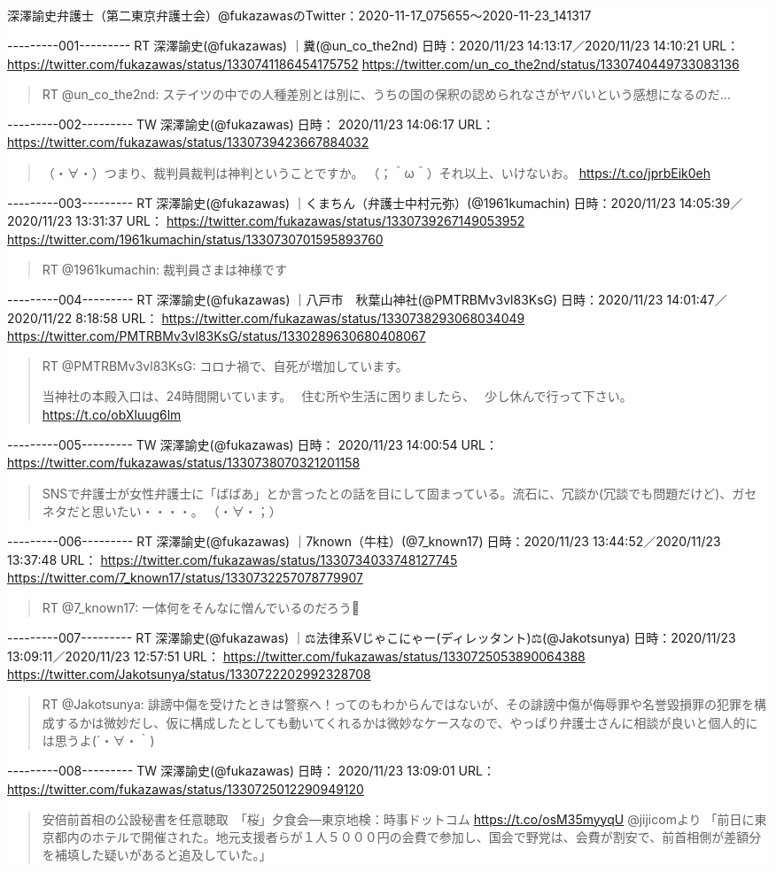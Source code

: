 深澤諭史弁護士（第二東京弁護士会）@fukazawasのTwitter：2020-11-17_075655～2020-11-23_141317

---------001---------
RT 深澤諭史(@fukazawas) ｜糞(@un_co_the2nd) 日時：2020/11/23 14:13:17／2020/11/23 14:10:21 URL： https://twitter.com/fukazawas/status/1330741186454175752 https://twitter.com/un_co_the2nd/status/1330740449733083136
> RT @un_co_the2nd: ステイツの中での人種差別とは別に、うちの国の保釈の認められなさがヤバいという感想になるのだ…

---------002---------
TW 深澤諭史(@fukazawas) 日時： 2020/11/23 14:06:17 URL： https://twitter.com/fukazawas/status/1330739423667884032
> （・∀・）つまり、裁判員裁判は神判ということですか。
> （；＾ω＾）それ以上、いけないお。 https://t.co/jprbEik0eh

---------003---------
RT 深澤諭史(@fukazawas) ｜くまちん（弁護士中村元弥）(@1961kumachin) 日時：2020/11/23 14:05:39／2020/11/23 13:31:37 URL： https://twitter.com/fukazawas/status/1330739267149053952 https://twitter.com/1961kumachin/status/1330730701595893760
> RT @1961kumachin: 裁判員さまは神様です

---------004---------
RT 深澤諭史(@fukazawas) ｜八戸市　秋葉山神社(@PMTRBMv3vl83KsG) 日時：2020/11/23 14:01:47／2020/11/22 8:18:58 URL： https://twitter.com/fukazawas/status/1330738293068034049 https://twitter.com/PMTRBMv3vl83KsG/status/1330289630680408067
> RT @PMTRBMv3vl83KsG: コロナ禍で、自死が増加しています。　　　　
> 
> 当神社の本殿入口は、24時間開いています。　
> 住む所や生活に困りましたら、　
> 少し休んで行って下さい。 https://t.co/obXluug6lm

---------005---------
TW 深澤諭史(@fukazawas) 日時： 2020/11/23 14:00:54 URL： https://twitter.com/fukazawas/status/1330738070321201158
> SNSで弁護士が女性弁護士に「ばばあ」とか言ったとの話を目にして固まっている。流石に、冗談か(冗談でも問題だけど)、ガセネタだと思いたい・・・・。
> （・∀・；）

---------006---------
RT 深澤諭史(@fukazawas) ｜7known（牛柱）(@7_known17) 日時：2020/11/23 13:44:52／2020/11/23 13:37:48 URL： https://twitter.com/fukazawas/status/1330734033748127745 https://twitter.com/7_known17/status/1330732257078779907
> RT @7_known17: 一体何をそんなに憎んでいるのだろう🤔

---------007---------
RT 深澤諭史(@fukazawas) ｜⚖法律系Vじゃこにゃー(ディレッタント)⚖(@Jakotsunya) 日時：2020/11/23 13:09:11／2020/11/23 12:57:51 URL： https://twitter.com/fukazawas/status/1330725053890064388 https://twitter.com/Jakotsunya/status/1330722202992328708
> RT @Jakotsunya: 誹謗中傷を受けたときは警察へ！ってのもわからんではないが、その誹謗中傷が侮辱罪や名誉毀損罪の犯罪を構成するかは微妙だし、仮に構成したとしても動いてくれるかは微妙なケースなので、やっぱり弁護士さんに相談が良いと個人的には思うよ(´・∀・｀)

---------008---------
TW 深澤諭史(@fukazawas) 日時： 2020/11/23 13:09:01 URL： https://twitter.com/fukazawas/status/1330725012290949120
> 安倍前首相の公設秘書を任意聴取　「桜」夕食会―東京地検：時事ドットコム https://t.co/osM35myyqU @jijicomより
> 「前日に東京都内のホテルで開催された。地元支援者らが１人５０００円の会費で参加し、国会で野党は、会費が割安で、前首相側が差額分を補填した疑いがあると追及していた。」

